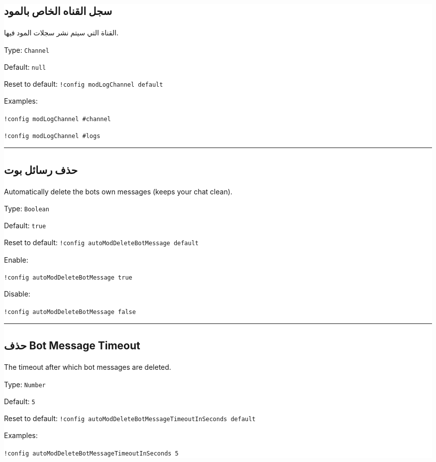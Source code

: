
## سجل القناه الخاص بالمود

القناة التي سيتم نشر سجلات المود فيها.

Type: `Channel`

Default: `null`

Reset to default:
`!config modLogChannel default`

Examples:

`!config modLogChannel #channel`

`!config modLogChannel #logs`

<a name=autoModDeleteBotMessage></a>

---

## حذف رسائل بوت

Automatically delete the bots own messages (keeps your chat clean).

Type: `Boolean`

Default: `true`

Reset to default:
`!config autoModDeleteBotMessage default`

Enable:

`!config autoModDeleteBotMessage true`

Disable:

`!config autoModDeleteBotMessage false`

<a name=autoModDeleteBotMessageTimeoutInSeconds></a>

---

## حذف Bot Message Timeout

The timeout after which bot messages are deleted.

Type: `Number`

Default: `5`

Reset to default:
`!config autoModDeleteBotMessageTimeoutInSeconds default`

Examples:

`!config autoModDeleteBotMessageTimeoutInSeconds 5`
